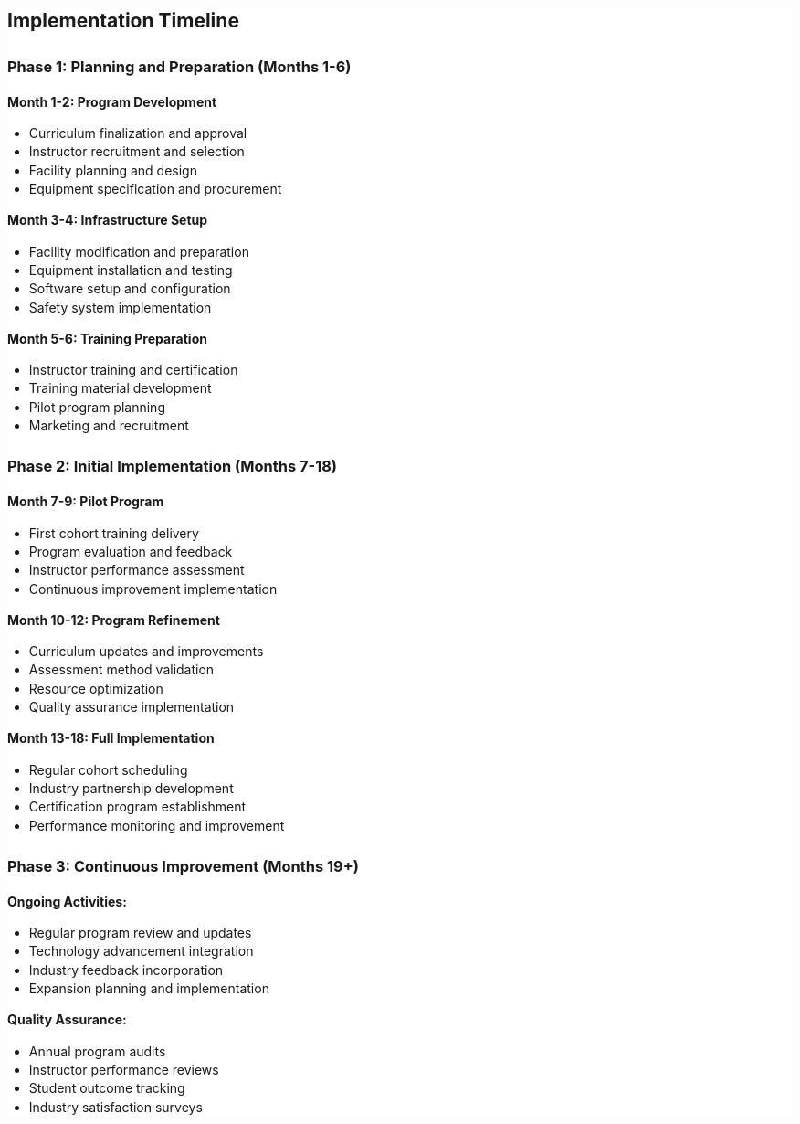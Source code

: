 ## Implementation Timeline

### Phase 1: Planning and Preparation (Months 1-6)

**Month 1-2: Program Development**
- Curriculum finalization and approval
- Instructor recruitment and selection
- Facility planning and design
- Equipment specification and procurement

**Month 3-4: Infrastructure Setup**
- Facility modification and preparation
- Equipment installation and testing
- Software setup and configuration
- Safety system implementation

**Month 5-6: Training Preparation**
- Instructor training and certification
- Training material development
- Pilot program planning
- Marketing and recruitment

### Phase 2: Initial Implementation (Months 7-18)

**Month 7-9: Pilot Program**
- First cohort training delivery
- Program evaluation and feedback
- Instructor performance assessment
- Continuous improvement implementation

**Month 10-12: Program Refinement**
- Curriculum updates and improvements
- Assessment method validation
- Resource optimization
- Quality assurance implementation

**Month 13-18: Full Implementation**
- Regular cohort scheduling
- Industry partnership development
- Certification program establishment
- Performance monitoring and improvement

### Phase 3: Continuous Improvement (Months 19+)

**Ongoing Activities:**
- Regular program review and updates
- Technology advancement integration
- Industry feedback incorporation
- Expansion planning and implementation

**Quality Assurance:**
- Annual program audits
- Instructor performance reviews
- Student outcome tracking
- Industry satisfaction surveys
